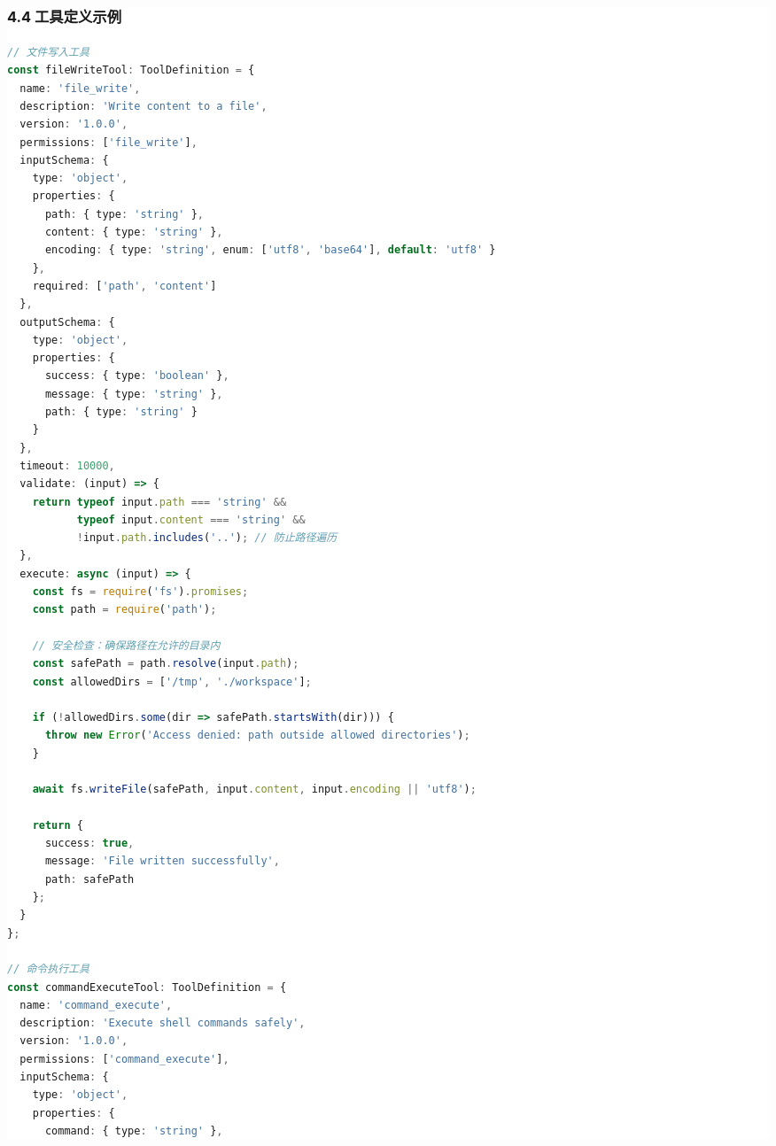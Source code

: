 ### 4.4 工具定义示例
```typescript
// 文件写入工具
const fileWriteTool: ToolDefinition = {
  name: 'file_write',
  description: 'Write content to a file',
  version: '1.0.0',
  permissions: ['file_write'],
  inputSchema: {
    type: 'object',
    properties: {
      path: { type: 'string' },
      content: { type: 'string' },
      encoding: { type: 'string', enum: ['utf8', 'base64'], default: 'utf8' }
    },
    required: ['path', 'content']
  },
  outputSchema: {
    type: 'object',
    properties: {
      success: { type: 'boolean' },
      message: { type: 'string' },
      path: { type: 'string' }
    }
  },
  timeout: 10000,
  validate: (input) => {
    return typeof input.path === 'string' &&
           typeof input.content === 'string' &&
           !input.path.includes('..'); // 防止路径遍历
  },
  execute: async (input) => {
    const fs = require('fs').promises;
    const path = require('path');

    // 安全检查：确保路径在允许的目录内
    const safePath = path.resolve(input.path);
    const allowedDirs = ['/tmp', './workspace'];

    if (!allowedDirs.some(dir => safePath.startsWith(dir))) {
      throw new Error('Access denied: path outside allowed directories');
    }

    await fs.writeFile(safePath, input.content, input.encoding || 'utf8');

    return {
      success: true,
      message: 'File written successfully',
      path: safePath
    };
  }
};

// 命令执行工具
const commandExecuteTool: ToolDefinition = {
  name: 'command_execute',
  description: 'Execute shell commands safely',
  version: '1.0.0',
  permissions: ['command_execute'],
  inputSchema: {
    type: 'object',
    properties: {
      command: { type: 'string' },
```